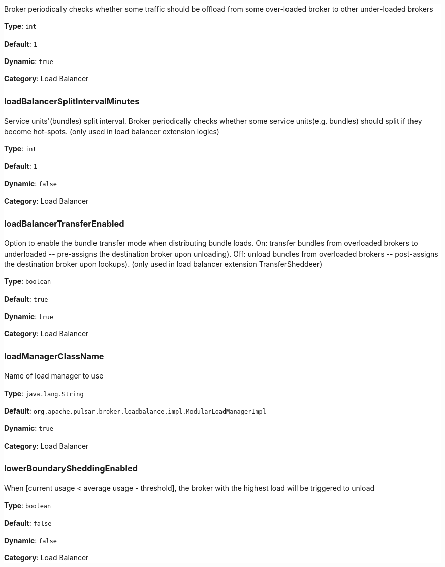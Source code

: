Broker periodically checks whether some traffic should be offload from some over-loaded broker to other under-loaded brokers

**Type**: `int`

**Default**: `1`

**Dynamic**: `true`

**Category**: Load Balancer

### loadBalancerSplitIntervalMinutes
Service units'(bundles) split interval. Broker periodically checks whether some service units(e.g. bundles) should split if they become hot-spots. (only used in load balancer extension logics)

**Type**: `int`

**Default**: `1`

**Dynamic**: `false`

**Category**: Load Balancer

### loadBalancerTransferEnabled
Option to enable the bundle transfer mode when distributing bundle loads. On: transfer bundles from overloaded brokers to underloaded -- pre-assigns the destination broker upon unloading). Off: unload bundles from overloaded brokers -- post-assigns the destination broker upon lookups). (only used in load balancer extension TransferSheddeer)

**Type**: `boolean`

**Default**: `true`

**Dynamic**: `true`

**Category**: Load Balancer

### loadManagerClassName
Name of load manager to use

**Type**: `java.lang.String`

**Default**: `org.apache.pulsar.broker.loadbalance.impl.ModularLoadManagerImpl`

**Dynamic**: `true`

**Category**: Load Balancer

### lowerBoundarySheddingEnabled
When [current usage < average usage - threshold], the broker with the highest load will be triggered to unload

**Type**: `boolean`

**Default**: `false`

**Dynamic**: `false`

**Category**: Load Balancer
